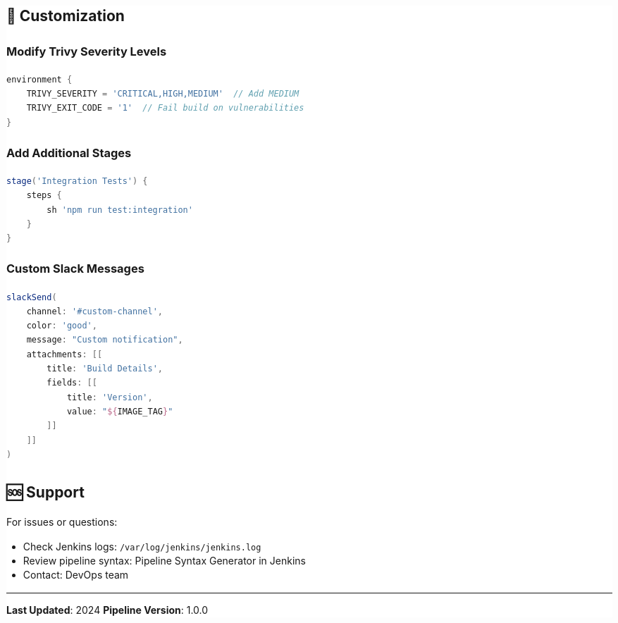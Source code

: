 ## 📝 Customization

### Modify Trivy Severity Levels
```groovy
environment {
    TRIVY_SEVERITY = 'CRITICAL,HIGH,MEDIUM'  // Add MEDIUM
    TRIVY_EXIT_CODE = '1'  // Fail build on vulnerabilities
}
```

### Add Additional Stages
```groovy
stage('Integration Tests') {
    steps {
        sh 'npm run test:integration'
    }
}
```

### Custom Slack Messages
```groovy
slackSend(
    channel: '#custom-channel',
    color: 'good',
    message: "Custom notification",
    attachments: [[
        title: 'Build Details',
        fields: [[
            title: 'Version',
            value: "${IMAGE_TAG}"
        ]]
    ]]
)
```

## 🆘 Support

For issues or questions:
- Check Jenkins logs: `/var/log/jenkins/jenkins.log`
- Review pipeline syntax: Pipeline Syntax Generator in Jenkins
- Contact: DevOps team

---

**Last Updated**: 2024
**Pipeline Version**: 1.0.0 